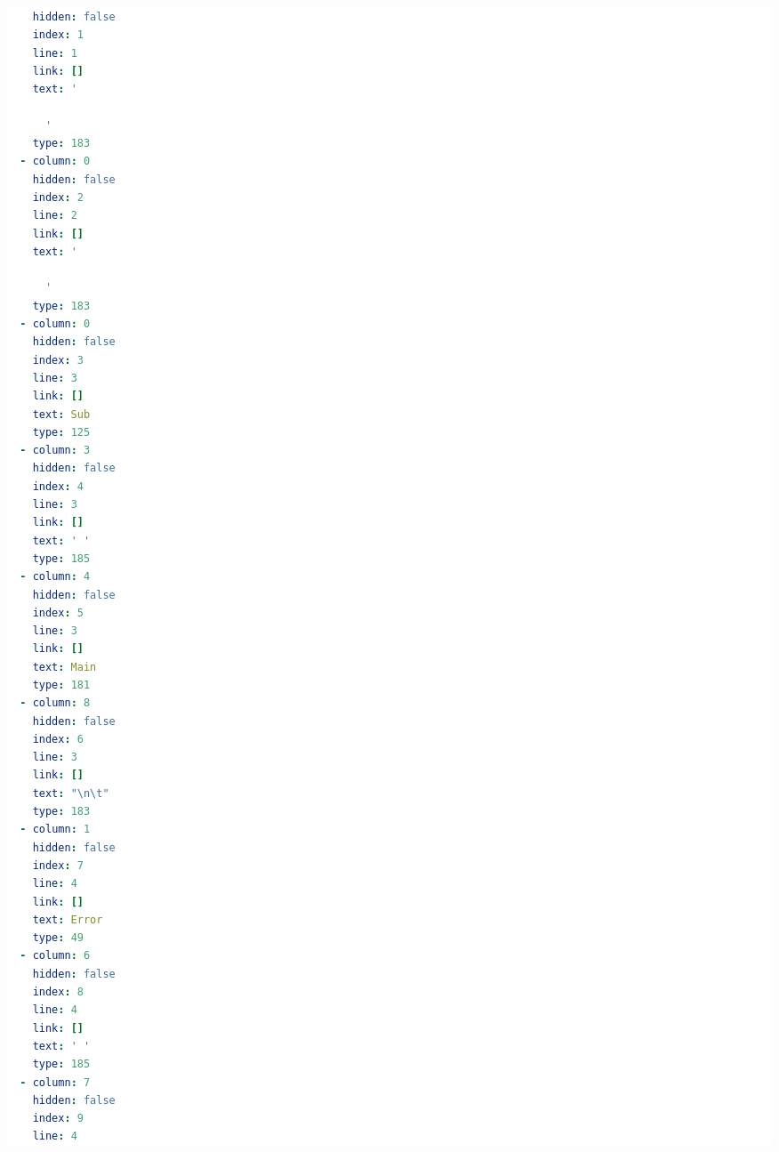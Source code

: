 ```yaml
    hidden: false
    index: 1
    line: 1
    link: []
    text: '

      '
    type: 183
  - column: 0
    hidden: false
    index: 2
    line: 2
    link: []
    text: '

      '
    type: 183
  - column: 0
    hidden: false
    index: 3
    line: 3
    link: []
    text: Sub
    type: 125
  - column: 3
    hidden: false
    index: 4
    line: 3
    link: []
    text: ' '
    type: 185
  - column: 4
    hidden: false
    index: 5
    line: 3
    link: []
    text: Main
    type: 181
  - column: 8
    hidden: false
    index: 6
    line: 3
    link: []
    text: "\n\t"
    type: 183
  - column: 1
    hidden: false
    index: 7
    line: 4
    link: []
    text: Error
    type: 49
  - column: 6
    hidden: false
    index: 8
    line: 4
    link: []
    text: ' '
    type: 185
  - column: 7
    hidden: false
    index: 9
    line: 4
```